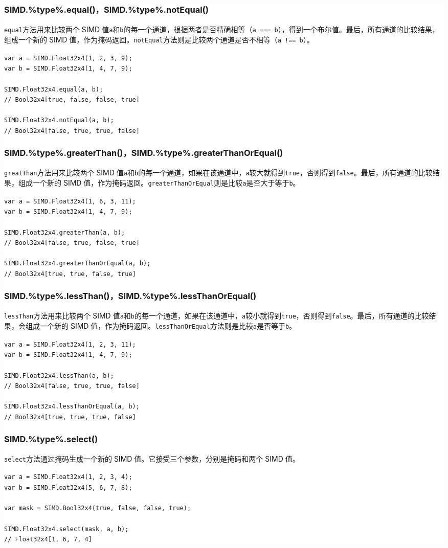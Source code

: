### SIMD.%type%.equal()，SIMD.%type%.notEqual()

`equal`方法用来比较两个 SIMD 值`a`和`b`的每一个通道，根据两者是否精确相等（`a === b`），得到一个布尔值。最后，所有通道的比较结果，组成一个新的 SIMD 值，作为掩码返回。`notEqual`方法则是比较两个通道是否不相等（`a !== b`）。

```
var a = SIMD.Float32x4(1, 2, 3, 9);
var b = SIMD.Float32x4(1, 4, 7, 9);

SIMD.Float32x4.equal(a, b);
// Bool32x4[true, false, false, true]

SIMD.Float32x4.notEqual(a, b);
// Bool32x4[false, true, true, false]
```

### SIMD.%type%.greaterThan()，SIMD.%type%.greaterThanOrEqual()

`greatThan`方法用来比较两个 SIMD 值`a`和`b`的每一个通道，如果在该通道中，`a`较大就得到`true`，否则得到`false`。最后，所有通道的比较结果，组成一个新的 SIMD 值，作为掩码返回。`greaterThanOrEqual`则是比较`a`是否大于等于`b`。

```
var a = SIMD.Float32x4(1, 6, 3, 11);
var b = SIMD.Float32x4(1, 4, 7, 9);

SIMD.Float32x4.greaterThan(a, b);
// Bool32x4[false, true, false, true]

SIMD.Float32x4.greaterThanOrEqual(a, b);
// Bool32x4[true, true, false, true]
```

### SIMD.%type%.lessThan()，SIMD.%type%.lessThanOrEqual()

`lessThan`方法用来比较两个 SIMD 值`a`和`b`的每一个通道，如果在该通道中，`a`较小就得到`true`，否则得到`false`。最后，所有通道的比较结果，会组成一个新的 SIMD 值，作为掩码返回。`lessThanOrEqual`方法则是比较`a`是否等于`b`。

```
var a = SIMD.Float32x4(1, 2, 3, 11);
var b = SIMD.Float32x4(1, 4, 7, 9);

SIMD.Float32x4.lessThan(a, b);
// Bool32x4[false, true, true, false]

SIMD.Float32x4.lessThanOrEqual(a, b);
// Bool32x4[true, true, true, false]
```

### SIMD.%type%.select()

`select`方法通过掩码生成一个新的 SIMD 值。它接受三个参数，分别是掩码和两个 SIMD 值。

```
var a = SIMD.Float32x4(1, 2, 3, 4);
var b = SIMD.Float32x4(5, 6, 7, 8);

var mask = SIMD.Bool32x4(true, false, false, true);

SIMD.Float32x4.select(mask, a, b);
// Float32x4[1, 6, 7, 4]
```
